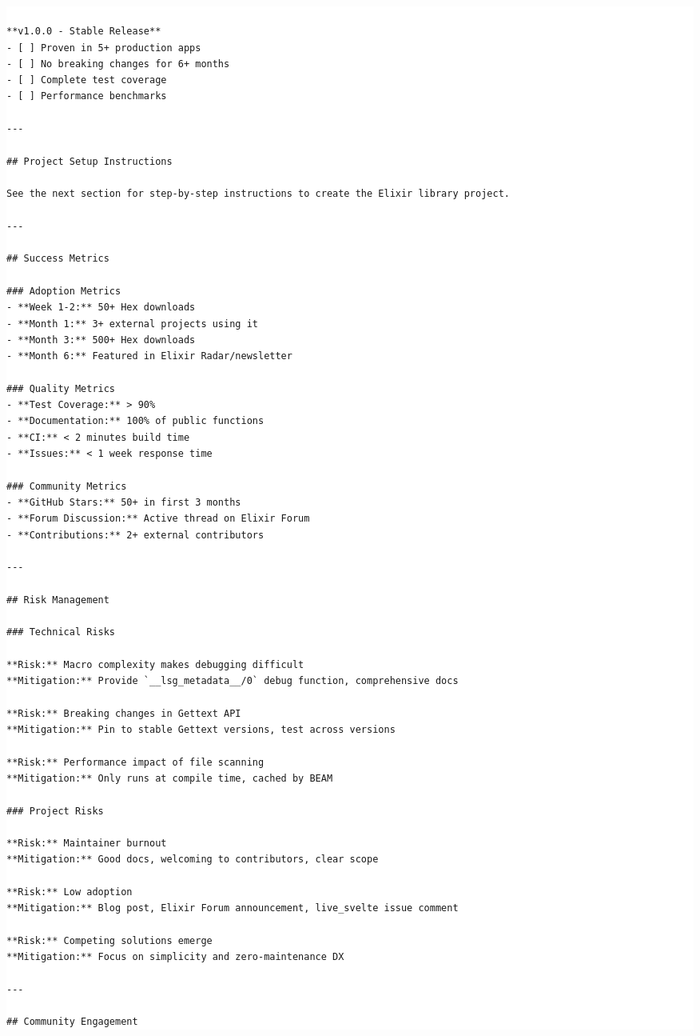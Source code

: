 ```

**v1.0.0 - Stable Release**
- [ ] Proven in 5+ production apps
- [ ] No breaking changes for 6+ months
- [ ] Complete test coverage
- [ ] Performance benchmarks

---

## Project Setup Instructions

See the next section for step-by-step instructions to create the Elixir library project.

---

## Success Metrics

### Adoption Metrics
- **Week 1-2:** 50+ Hex downloads
- **Month 1:** 3+ external projects using it
- **Month 3:** 500+ Hex downloads
- **Month 6:** Featured in Elixir Radar/newsletter

### Quality Metrics
- **Test Coverage:** > 90%
- **Documentation:** 100% of public functions
- **CI:** < 2 minutes build time
- **Issues:** < 1 week response time

### Community Metrics
- **GitHub Stars:** 50+ in first 3 months
- **Forum Discussion:** Active thread on Elixir Forum
- **Contributions:** 2+ external contributors

---

## Risk Management

### Technical Risks

**Risk:** Macro complexity makes debugging difficult
**Mitigation:** Provide `__lsg_metadata__/0` debug function, comprehensive docs

**Risk:** Breaking changes in Gettext API
**Mitigation:** Pin to stable Gettext versions, test across versions

**Risk:** Performance impact of file scanning
**Mitigation:** Only runs at compile time, cached by BEAM

### Project Risks

**Risk:** Maintainer burnout
**Mitigation:** Good docs, welcoming to contributors, clear scope

**Risk:** Low adoption
**Mitigation:** Blog post, Elixir Forum announcement, live_svelte issue comment

**Risk:** Competing solutions emerge
**Mitigation:** Focus on simplicity and zero-maintenance DX

---

## Community Engagement
```